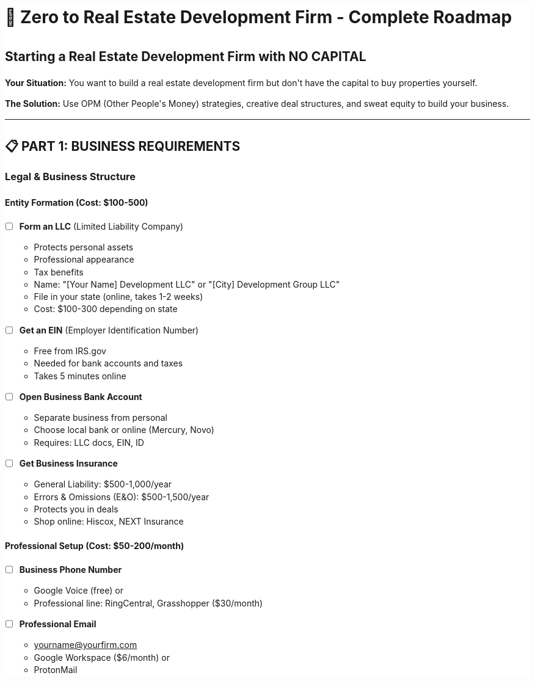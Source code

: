 # 🚀 Zero to Real Estate Development Firm - Complete Roadmap

## Starting a Real Estate Development Firm with NO CAPITAL

**Your Situation:** You want to build a real estate development firm but don't have the capital to buy properties yourself.

**The Solution:** Use OPM (Other People's Money) strategies, creative deal structures, and sweat equity to build your business.

---

## 📋 PART 1: BUSINESS REQUIREMENTS

### Legal & Business Structure

#### **Entity Formation** (Cost: $100-500)
- [ ] **Form an LLC** (Limited Liability Company)
  - Protects personal assets
  - Professional appearance
  - Tax benefits
  - Name: "[Your Name] Development LLC" or "[City] Development Group LLC"
  - File in your state (online, takes 1-2 weeks)
  - Cost: $100-300 depending on state

- [ ] **Get an EIN** (Employer Identification Number)
  - Free from IRS.gov
  - Needed for bank accounts and taxes
  - Takes 5 minutes online

- [ ] **Open Business Bank Account**
  - Separate business from personal
  - Choose local bank or online (Mercury, Novo)
  - Requires: LLC docs, EIN, ID

- [ ] **Get Business Insurance**
  - General Liability: $500-1,000/year
  - Errors & Omissions (E&O): $500-1,500/year
  - Protects you in deals
  - Shop online: Hiscox, NEXT Insurance

#### **Professional Setup** (Cost: $50-200/month)
- [ ] **Business Phone Number**
  - Google Voice (free) or
  - Professional line: RingCentral, Grasshopper ($30/month)

- [ ] **Professional Email**
  - yourname@yourfirm.com
  - Google Workspace ($6/month) or
  - ProtonMail
